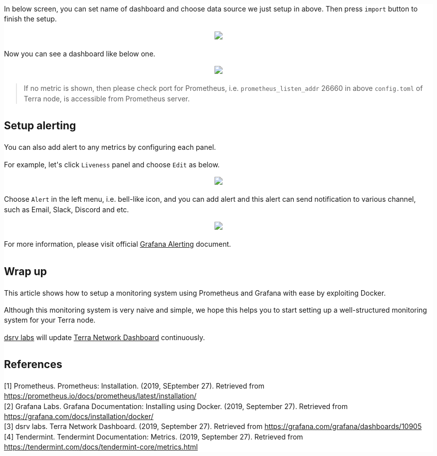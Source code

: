 
In below screen, you can set name of dashboard and choose data source we just setup in above. Then press `import` button to finish the setup.
<p align="center">
<img src="https://raw.githubusercontent.com/dsrvlabs/dsrvlabs.github.io/master/posts_attachment/20190930-dashboard-5.png" width="90%">
</p>


Now you can see a dashboard like below one.
<p align="center">
<img src="https://raw.githubusercontent.com/dsrvlabs/dsrvlabs.github.io/master/posts_attachment/20190930-dashboard-final.png" width="90%">
</p>

> If no metric is shown, then please check port for Prometheus, i.e. `prometheus_listen_addr` 26660 in above `config.toml` of Terra node, is accessible from Prometheus server.

## Setup alerting

You can also add alert to any metrics by configuring each panel.

For example, let's click `Liveness` panel and choose `Edit` as below.

<p align="center">
<img src="https://raw.githubusercontent.com/dsrvlabs/dsrvlabs.github.io/master/posts_attachment/20190930-alerting-1.png" width="50%">
</p>

Choose `Alert` in the left menu, i.e. bell-like icon, and you can add alert and this alert can send notification to various channel, such as Email, Slack, Discord and etc.

<p align="center">
<img src="https://raw.githubusercontent.com/dsrvlabs/dsrvlabs.github.io/master/posts_attachment/20190930-alerting-2.png" width="50%">
</p>

For more information, please visit official [Grafana Alerting](https://grafana.com/docs/alerting/rules/) document.

## Wrap up

This article shows how to setup a monitoring system using Prometheus and Grafana with ease by exploiting Docker.

Although this monitoring system is very naive and simple, we hope this helps you to start setting up a well-structured monitoring system for your Terra node.

[dsrv labs](https://www.dsrvlabs.com) will update [Terra Network Dashboard](https://grafana.com/grafana/dashboards/10905) continuously.

## References
[1] Prometheus. Prometheus: Installation. (2019, SEptember 27). Retrieved from https://prometheus.io/docs/prometheus/latest/installation/ <br>
[2] Grafana Labs. Grafana Documentation: Installing using Docker. (2019, September 27). Retrieved from https://grafana.com/docs/installation/docker/ <br>
[3] dsrv labs. Terra Network Dashboard. (2019, September 27). Retrieved from https://grafana.com/grafana/dashboards/10905 <br>
[4] Tendermint. Tendermint Documentation: Metrics. (2019, September 27). Retrieved from https://tendermint.com/docs/tendermint-core/metrics.html <br>